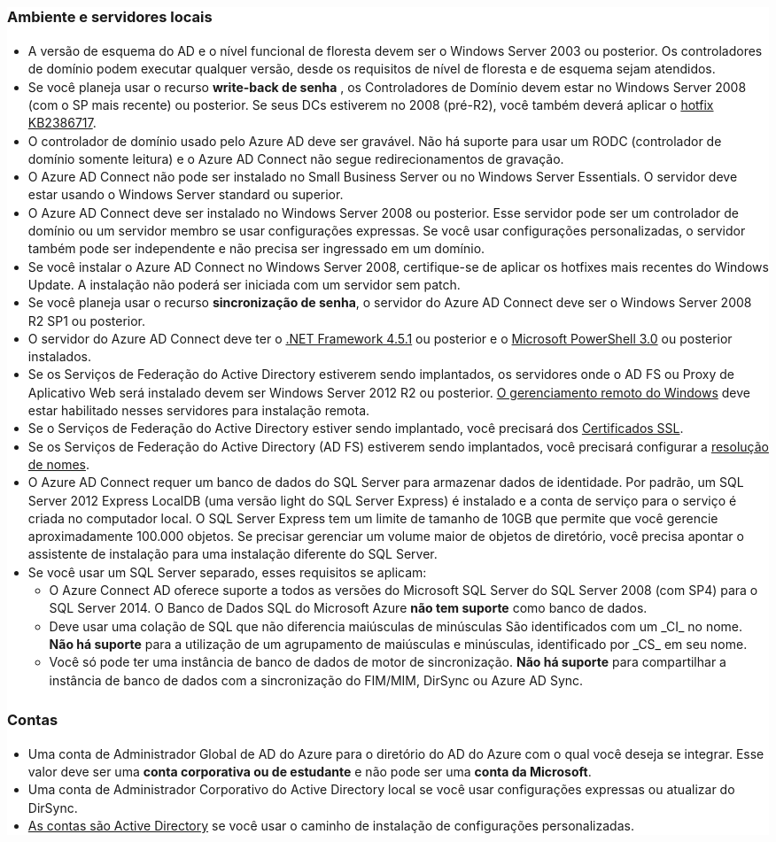 ### <a name="on-premises-servers-and-environment"></a>Ambiente e servidores locais
* A versão de esquema do AD e o nível funcional de floresta devem ser o Windows Server 2003 ou posterior. Os controladores de domínio podem executar qualquer versão, desde os requisitos de nível de floresta e de esquema sejam atendidos.
* Se você planeja usar o recurso **write-back de senha** , os Controladores de Domínio devem estar no Windows Server 2008 (com o SP mais recente) ou posterior. Se seus DCs estiverem no 2008 (pré-R2), você também deverá aplicar o [hotfix KB2386717](http://support.microsoft.com/kb/2386717).
* O controlador de domínio usado pelo Azure AD deve ser gravável. Não há suporte para usar um RODC (controlador de domínio somente leitura) e o Azure AD Connect não segue redirecionamentos de gravação.
* O Azure AD Connect não pode ser instalado no Small Business Server ou no Windows Server Essentials. O servidor deve estar usando o Windows Server standard ou superior.
* O Azure AD Connect deve ser instalado no Windows Server 2008 ou posterior.  Esse servidor pode ser um controlador de domínio ou um servidor membro se usar configurações expressas. Se você usar configurações personalizadas, o servidor também pode ser independente e não precisa ser ingressado em um domínio.
* Se você instalar o Azure AD Connect no Windows Server 2008, certifique-se de aplicar os hotfixes mais recentes do Windows Update. A instalação não poderá ser iniciada com um servidor sem patch.
* Se você planeja usar o recurso **sincronização de senha**, o servidor do Azure AD Connect deve ser o Windows Server 2008 R2 SP1 ou posterior.
* O servidor do Azure AD Connect deve ter o [.NET Framework 4.5.1](#component-prerequisites) ou posterior e o [Microsoft PowerShell 3.0](#component-prerequisites) ou posterior instalados.
* Se os Serviços de Federação do Active Directory estiverem sendo implantados, os servidores onde o AD FS ou Proxy de Aplicativo Web será instalado devem ser Windows Server 2012 R2 ou posterior. [O gerenciamento remoto do Windows](#windows-remote-management) deve estar habilitado nesses servidores para instalação remota.
* Se o Serviços de Federação do Active Directory estiver sendo implantado, você precisará dos [Certificados SSL](#ssl-certificate-requirements).
* Se os Serviços de Federação do Active Directory (AD FS) estiverem sendo implantados, você precisará configurar a [resolução de nomes](#name-resolution-for-federation-servers).
* O Azure AD Connect requer um banco de dados do SQL Server para armazenar dados de identidade. Por padrão, um SQL Server 2012 Express LocalDB (uma versão light do SQL Server Express) é instalado e a conta de serviço para o serviço é criada no computador local. O SQL Server Express tem um limite de tamanho de 10GB que permite que você gerencie aproximadamente 100.000 objetos. Se precisar gerenciar um volume maior de objetos de diretório, você precisa apontar o assistente de instalação para uma instalação diferente do SQL Server.
* Se você usar um SQL Server separado, esses requisitos se aplicam:
  * O Azure Connect AD oferece suporte a todos as versões do Microsoft SQL Server do SQL Server 2008 (com SP4) para o SQL Server 2014. O Banco de Dados SQL do Microsoft Azure **não tem suporte** como banco de dados.
  * Deve usar uma colação de SQL que não diferencia maiúsculas de minúsculas São identificados com um \_CI_ no nome. **Não há suporte** para a utilização de um agrupamento de maiúsculas e minúsculas, identificado por \_CS_ em seu nome.
  * Você só pode ter uma instância de banco de dados de motor de sincronização. **Não há suporte** para compartilhar a instância de banco de dados com a sincronização do FIM/MIM, DirSync ou Azure AD Sync.

### <a name="accounts"></a>Contas
* Uma conta de Administrador Global de AD do Azure para o diretório do AD do Azure com o qual você deseja se integrar. Esse valor deve ser uma **conta corporativa ou de estudante** e não pode ser uma **conta da Microsoft**.
* Uma conta de Administrador Corporativo do Active Directory local se você usar configurações expressas ou atualizar do DirSync.
* [As contas são Active Directory](active-directory-aadconnect-accounts-permissions.md) se você usar o caminho de instalação de configurações personalizadas.
